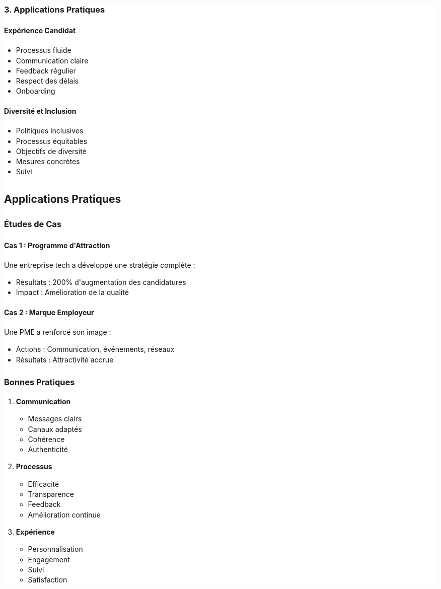 ### 3. Applications Pratiques

#### Expérience Candidat

- Processus fluide
- Communication claire
- Feedback régulier
- Respect des délais
- Onboarding

#### Diversité et Inclusion

- Politiques inclusives
- Processus équitables
- Objectifs de diversité
- Mesures concrètes
- Suivi

## Applications Pratiques

### Études de Cas

#### Cas 1 : Programme d'Attraction

Une entreprise tech a développé une stratégie complète :

- Résultats : 200% d'augmentation des candidatures
- Impact : Amélioration de la qualité

#### Cas 2 : Marque Employeur

Une PME a renforcé son image :

- Actions : Communication, événements, réseaux
- Résultats : Attractivité accrue

### Bonnes Pratiques

1. **Communication**

   - Messages clairs
   - Canaux adaptés
   - Cohérence
   - Authenticité

2. **Processus**

   - Efficacité
   - Transparence
   - Feedback
   - Amélioration continue

3. **Expérience**
   - Personnalisation
   - Engagement
   - Suivi
   - Satisfaction
